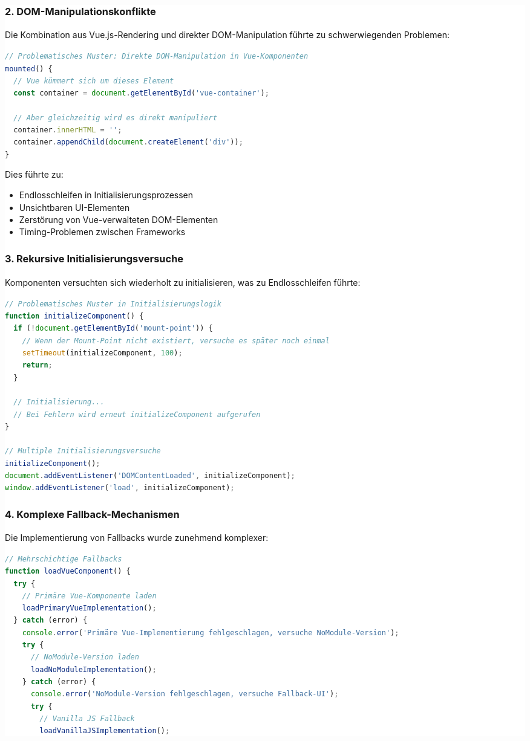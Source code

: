 ### 2. DOM-Manipulationskonflikte

Die Kombination aus Vue.js-Rendering und direkter DOM-Manipulation führte zu schwerwiegenden Problemen:

```javascript
// Problematisches Muster: Direkte DOM-Manipulation in Vue-Komponenten
mounted() {
  // Vue kümmert sich um dieses Element
  const container = document.getElementById('vue-container');
  
  // Aber gleichzeitig wird es direkt manipuliert
  container.innerHTML = '';
  container.appendChild(document.createElement('div'));
}
```

Dies führte zu:
- Endlosschleifen in Initialisierungsprozessen
- Unsichtbaren UI-Elementen
- Zerstörung von Vue-verwalteten DOM-Elementen
- Timing-Problemen zwischen Frameworks

### 3. Rekursive Initialisierungsversuche

Komponenten versuchten sich wiederholt zu initialisieren, was zu Endlosschleifen führte:

```javascript
// Problematisches Muster in Initialisierungslogik
function initializeComponent() {
  if (!document.getElementById('mount-point')) {
    // Wenn der Mount-Point nicht existiert, versuche es später noch einmal
    setTimeout(initializeComponent, 100);
    return;
  }
  
  // Initialisierung...
  // Bei Fehlern wird erneut initializeComponent aufgerufen
}

// Multiple Initialisierungsversuche
initializeComponent();
document.addEventListener('DOMContentLoaded', initializeComponent);
window.addEventListener('load', initializeComponent);
```

### 4. Komplexe Fallback-Mechanismen

Die Implementierung von Fallbacks wurde zunehmend komplexer:

```javascript
// Mehrschichtige Fallbacks
function loadVueComponent() {
  try {
    // Primäre Vue-Komponente laden
    loadPrimaryVueImplementation();
  } catch (error) {
    console.error('Primäre Vue-Implementierung fehlgeschlagen, versuche NoModule-Version');
    try {
      // NoModule-Version laden
      loadNoModuleImplementation();
    } catch (error) {
      console.error('NoModule-Version fehlgeschlagen, versuche Fallback-UI');
      try {
        // Vanilla JS Fallback
        loadVanillaJSImplementation();
```